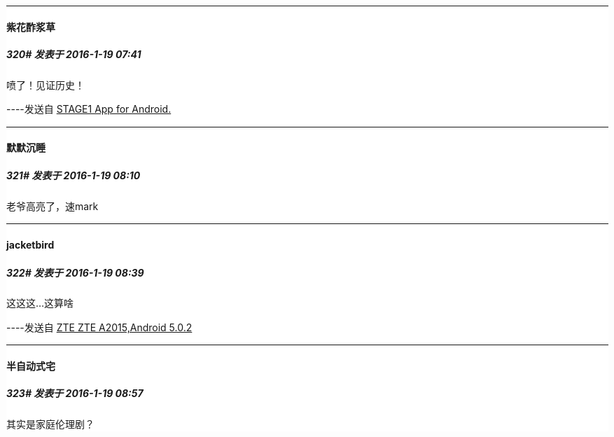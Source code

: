 




*****

####  紫花酢浆草  
##### 320#       发表于 2016-1-19 07:41




喷了！见证历史！


----发送自 [STAGE1 App for Android.](http://stage1.5j4m.com/?1.19)







*****

####  默默沉睡  
##### 321#       发表于 2016-1-19 08:10




老爷高亮了，速mark







*****

####  jacketbird  
##### 322#       发表于 2016-1-19 08:39




这这这…这算啥


----发送自 [ZTE ZTE A2015,Android 5.0.2](http://stage1.5j4m.com/?1.19)







*****

####  半自动式宅  
##### 323#       发表于 2016-1-19 08:57




其实是家庭伦理剧？


